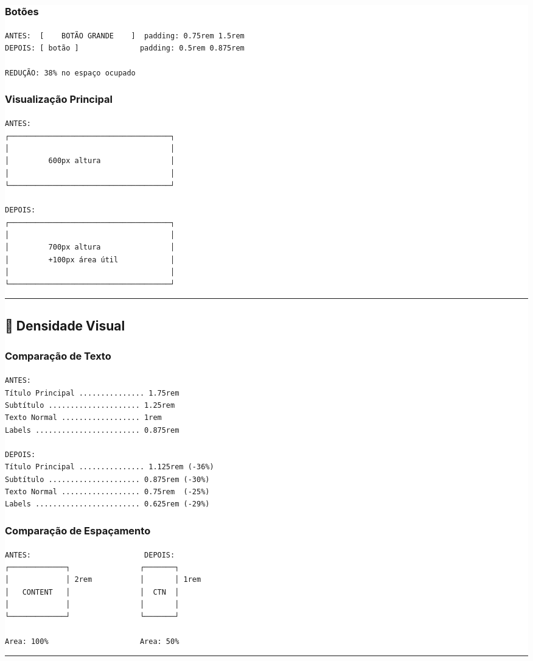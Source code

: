 ### Botões
```
ANTES:  [    BOTÃO GRANDE    ]  padding: 0.75rem 1.5rem
DEPOIS: [ botão ]              padding: 0.5rem 0.875rem

REDUÇÃO: 38% no espaço ocupado
```

### Visualização Principal
```
ANTES:
┌─────────────────────────────────────┐
│                                     │
│         600px altura                │
│                                     │
└─────────────────────────────────────┘

DEPOIS:
┌─────────────────────────────────────┐
│                                     │
│         700px altura                │
│         +100px área útil            │
│                                     │
└─────────────────────────────────────┘
```

---

## 🎨 Densidade Visual

### Comparação de Texto
```
ANTES:
Título Principal ............... 1.75rem
Subtítulo ..................... 1.25rem  
Texto Normal .................. 1rem
Labels ........................ 0.875rem

DEPOIS:
Título Principal ............... 1.125rem (-36%)
Subtítulo ..................... 0.875rem (-30%)
Texto Normal .................. 0.75rem  (-25%)
Labels ........................ 0.625rem (-29%)
```

### Comparação de Espaçamento
```
ANTES:                          DEPOIS:
┌─────────────┐                ┌───────┐
│             │ 2rem           │       │ 1rem
│   CONTENT   │                │  CTN  │
│             │                │       │
└─────────────┘                └───────┘

Area: 100%                     Area: 50%
```

---